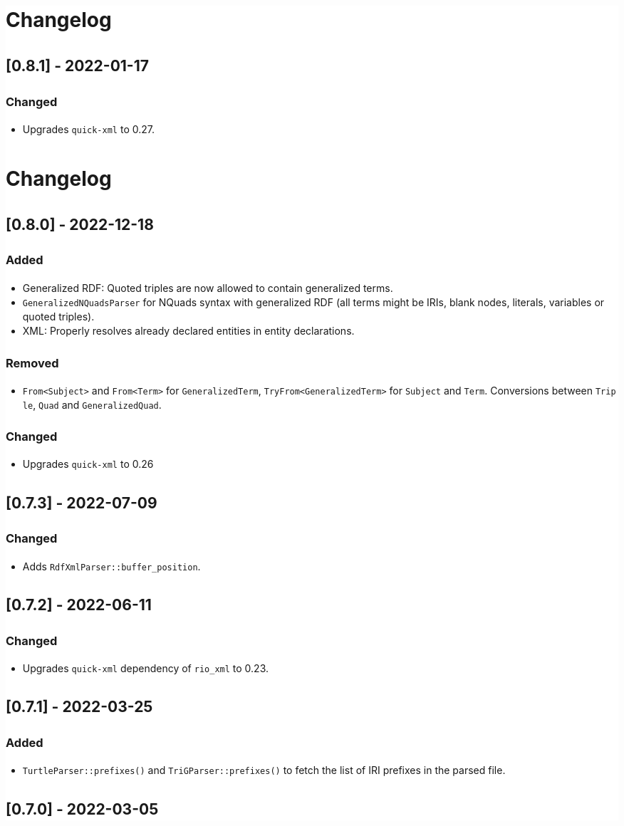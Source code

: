 # Changelog

## [0.8.1] - 2022-01-17

### Changed
- Upgrades `quick-xml` to 0.27.


# Changelog

## [0.8.0] - 2022-12-18

### Added
- Generalized RDF: Quoted triples are now allowed to contain generalized terms.
- `GeneralizedNQuadsParser` for NQuads syntax with generalized RDF (all terms might be IRIs, blank nodes, literals, variables or quoted triples).
- XML: Properly resolves already declared entities in entity declarations.

### Removed
- `From<Subject>` and `From<Term>` for `GeneralizedTerm`, `TryFrom<GeneralizedTerm>` for `Subject` and `Term`. Conversions between `Triple`, `Quad` and `GeneralizedQuad`.

### Changed
- Upgrades `quick-xml` to 0.26


## [0.7.3] - 2022-07-09

### Changed
- Adds `RdfXmlParser::buffer_position`.


## [0.7.2] - 2022-06-11

### Changed
- Upgrades `quick-xml` dependency of `rio_xml` to 0.23.


## [0.7.1] - 2022-03-25

### Added
- `TurtleParser::prefixes()` and `TriGParser::prefixes()` to fetch the list of IRI prefixes in the parsed file.


## [0.7.0] - 2022-03-05
